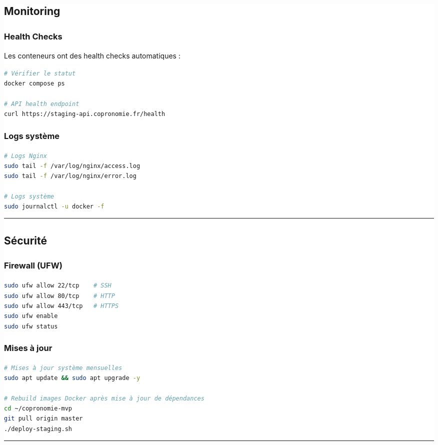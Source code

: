 
## Monitoring

### Health Checks

Les conteneurs ont des health checks automatiques :

```bash
# Vérifier le statut
docker compose ps

# API health endpoint
curl https://staging-api.copronomie.fr/health
```

### Logs système

```bash
# Logs Nginx
sudo tail -f /var/log/nginx/access.log
sudo tail -f /var/log/nginx/error.log

# Logs système
sudo journalctl -u docker -f
```

---

## Sécurité

### Firewall (UFW)

```bash
sudo ufw allow 22/tcp    # SSH
sudo ufw allow 80/tcp    # HTTP
sudo ufw allow 443/tcp   # HTTPS
sudo ufw enable
sudo ufw status
```

### Mises à jour

```bash
# Mises à jour système mensuelles
sudo apt update && sudo apt upgrade -y

# Rebuild images Docker après mise à jour de dépendances
cd ~/copronomie-mvp
git pull origin master
./deploy-staging.sh
```

---
